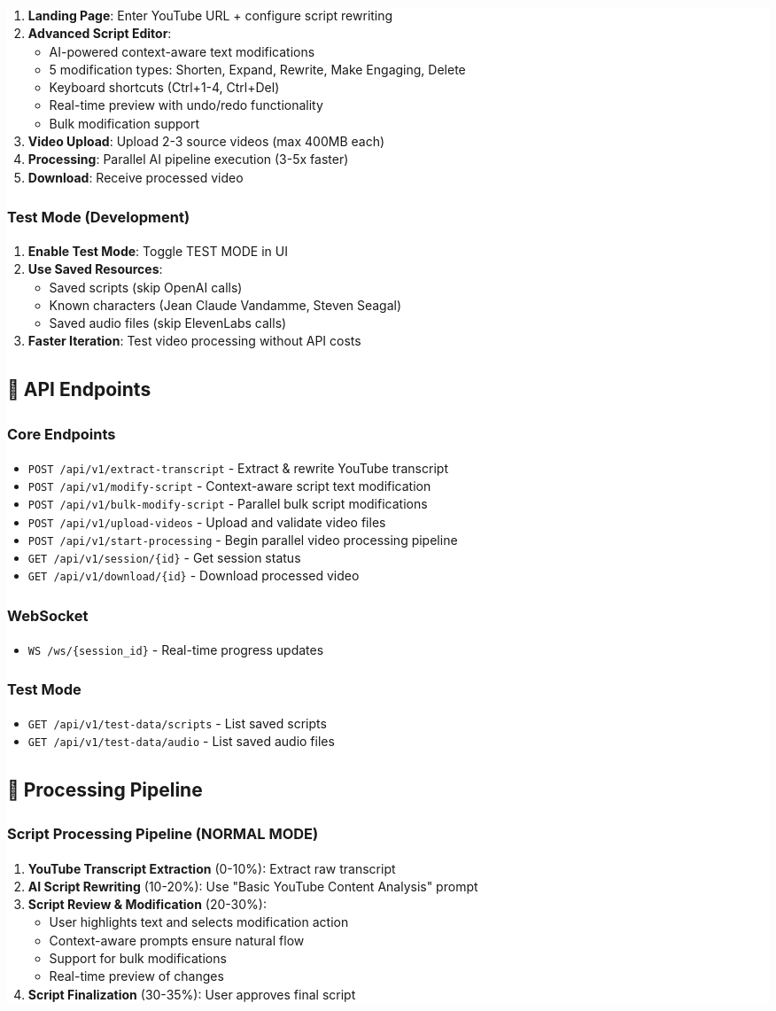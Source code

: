 1. **Landing Page**: Enter YouTube URL + configure script rewriting
2. **Advanced Script Editor**: 
   - AI-powered context-aware text modifications
   - 5 modification types: Shorten, Expand, Rewrite, Make Engaging, Delete
   - Keyboard shortcuts (Ctrl+1-4, Ctrl+Del)
   - Real-time preview with undo/redo functionality
   - Bulk modification support
3. **Video Upload**: Upload 2-3 source videos (max 400MB each)
4. **Processing**: Parallel AI pipeline execution (3-5x faster)
5. **Download**: Receive processed video

### Test Mode (Development)

1. **Enable Test Mode**: Toggle TEST MODE in UI
2. **Use Saved Resources**: 
   - Saved scripts (skip OpenAI calls)
   - Known characters (Jean Claude Vandamme, Steven Seagal)
   - Saved audio files (skip ElevenLabs calls)
3. **Faster Iteration**: Test video processing without API costs

## 🔧 API Endpoints

### Core Endpoints
- `POST /api/v1/extract-transcript` - Extract & rewrite YouTube transcript
- `POST /api/v1/modify-script` - Context-aware script text modification
- `POST /api/v1/bulk-modify-script` - Parallel bulk script modifications
- `POST /api/v1/upload-videos` - Upload and validate video files
- `POST /api/v1/start-processing` - Begin parallel video processing pipeline
- `GET /api/v1/session/{id}` - Get session status
- `GET /api/v1/download/{id}` - Download processed video

### WebSocket
- `WS /ws/{session_id}` - Real-time progress updates

### Test Mode
- `GET /api/v1/test-data/scripts` - List saved scripts
- `GET /api/v1/test-data/audio` - List saved audio files

## 🎯 Processing Pipeline

### Script Processing Pipeline (NORMAL MODE)
1. **YouTube Transcript Extraction** (0-10%): Extract raw transcript
2. **AI Script Rewriting** (10-20%): Use "Basic YouTube Content Analysis" prompt
3. **Script Review & Modification** (20-30%): 
   - User highlights text and selects modification action
   - Context-aware prompts ensure natural flow
   - Support for bulk modifications
   - Real-time preview of changes
4. **Script Finalization** (30-35%): User approves final script
